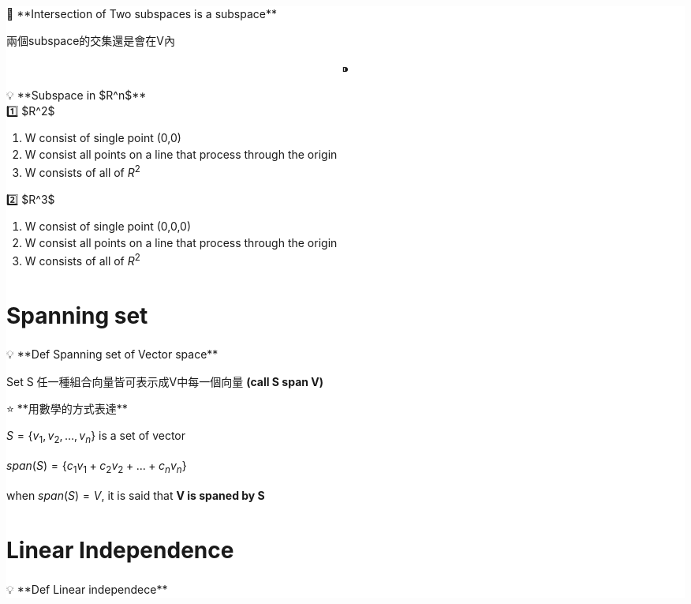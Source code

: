 <aside>
📢 **Intersection of Two subspaces is a subspace**

兩個subspace的交集還是會在V內

$$
⁍ 
$$

</aside>

</aside>

<aside>
💡 **Subspace in $R^n$**

<aside>
1️⃣ $R^2$

1. W consist of single point (0,0)
2. W consist all points on a line that process through the origin 
3. W consists of all of $R^2$
</aside>

<aside>
2️⃣ $R^3$

1. W consist of single point (0,0,0)
2. W consist all points on a line that process through the origin 
3. W consists of all of $R^2$
</aside>

</aside>

# Spanning set

<aside>
💡 **Def Spanning set of Vector space**

Set S 任一種組合向量皆可表示成V中每一個向量 **(call S span V)**

<aside>
⭐ **用數學的方式表達**

$S=\{ v_1,v_2,\dots,v_n\}$  is a set of vector 

$span(S)=\{ c_1v_1+c_2v_2+ \dots + c_nv_n\}$

when $span(S)=V$, it is said that **V is spaned by S**

</aside>

</aside>

# Linear Independence

<aside>
💡 **Def Linear independece**
